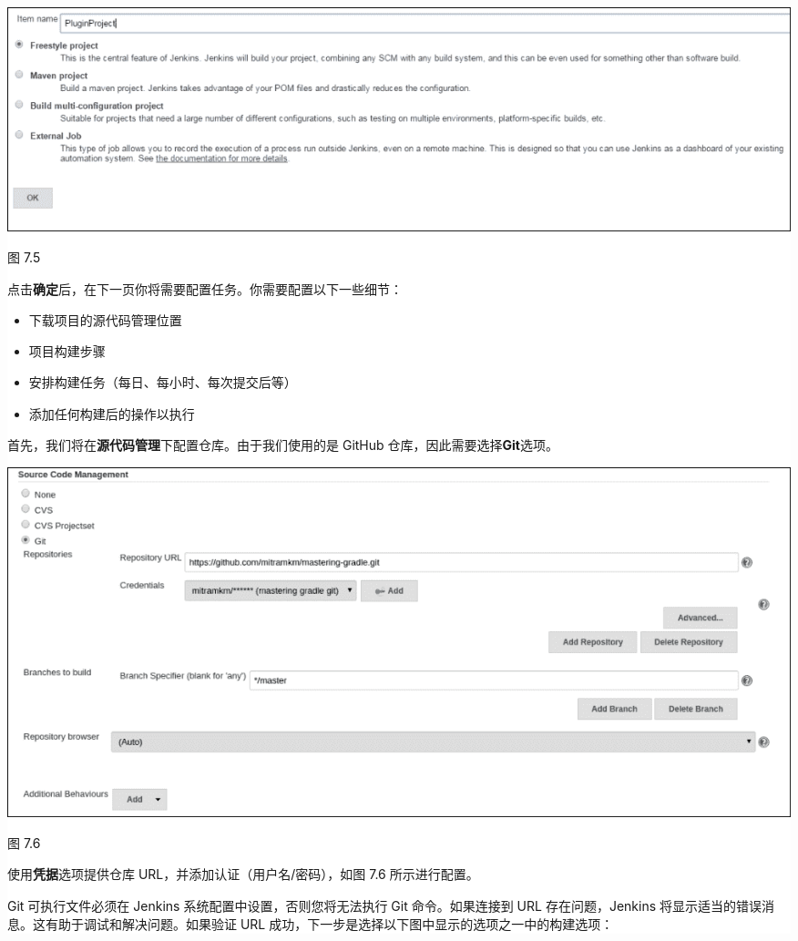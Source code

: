 ![创建任务](img/B02000_07_05.jpg)

图 7.5

点击**确定**后，在下一页你将需要配置任务。你需要配置以下一些细节：

+   下载项目的源代码管理位置

+   项目构建步骤

+   安排构建任务（每日、每小时、每次提交后等）

+   添加任何构建后的操作以执行

首先，我们将在**源代码管理**下配置仓库。由于我们使用的是 GitHub 仓库，因此需要选择**Git**选项。

![创建任务](img/B02000_07_06.jpg)

图 7.6

使用**凭据**选项提供仓库 URL，并添加认证（用户名/密码），如图 7.6 所示进行配置。

Git 可执行文件必须在 Jenkins 系统配置中设置，否则您将无法执行 Git 命令。如果连接到 URL 存在问题，Jenkins 将显示适当的错误消息。这有助于调试和解决问题。如果验证 URL 成功，下一步是选择以下图中显示的选项之一中的构建选项：
